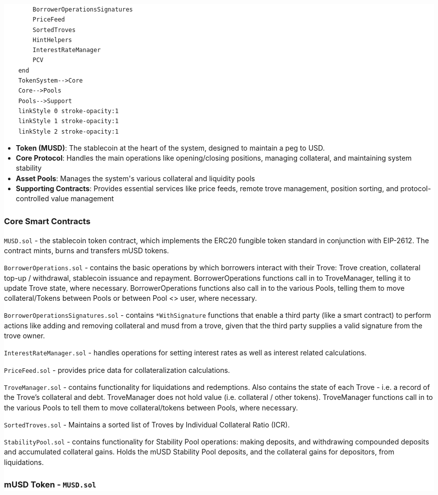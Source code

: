 ```mermaid
        BorrowerOperationsSignatures
        PriceFeed
        SortedTroves
        HintHelpers
        InterestRateManager
        PCV
    end
    TokenSystem-->Core
    Core-->Pools
    Pools-->Support
    linkStyle 0 stroke-opacity:1
    linkStyle 1 stroke-opacity:1
    linkStyle 2 stroke-opacity:1
```

- **Token (MUSD)**: The stablecoin at the heart of the system, designed to maintain a peg to USD.
- **Core Protocol**: Handles the main operations like opening/closing positions, managing collateral, and maintaining system stability
- **Asset Pools**: Manages the system's various collateral and liquidity pools
- **Supporting Contracts**: Provides essential services like price feeds, remote trove management, position sorting, and protocol-controlled value management

### Core Smart Contracts

`MUSD.sol` - the stablecoin token contract, which implements the ERC20 fungible token standard in conjunction with EIP-2612. The contract mints, burns and transfers mUSD tokens.

`BorrowerOperations.sol` - contains the basic operations by which borrowers interact with their Trove: Trove creation, collateral top-up / withdrawal, stablecoin issuance and repayment. BorrowerOperations functions call in to TroveManager, telling it to update Trove state, where necessary. BorrowerOperations functions also call in to the various Pools, telling them to move collateral/Tokens between Pools or between Pool <> user, where necessary.

`BorrowerOperationsSignatures.sol` - contains `*WithSignature` functions that enable a third party (like a smart contract) to perform actions like adding and removing collateral and musd from a trove, given that the third party supplies a valid signature from the trove owner.

`InterestRateManager.sol` - handles operations for setting interest rates as well as interest related calculations.

`PriceFeed.sol` - provides price data for collateralization calculations.

`TroveManager.sol` - contains functionality for liquidations and redemptions. Also contains the state of each Trove - i.e. a record of the Trove’s collateral and debt. TroveManager does not hold value (i.e. collateral / other tokens). TroveManager functions call in to the various Pools to tell them to move collateral/tokens between Pools, where necessary.

`SortedTroves.sol` - Maintains a sorted list of Troves by Individual Collateral Ratio (ICR).

`StabilityPool.sol` - contains functionality for Stability Pool operations: making deposits, and withdrawing compounded deposits and accumulated collateral gains. Holds the mUSD Stability Pool deposits, and the collateral gains for depositors, from liquidations.

### mUSD Token - `MUSD.sol`
